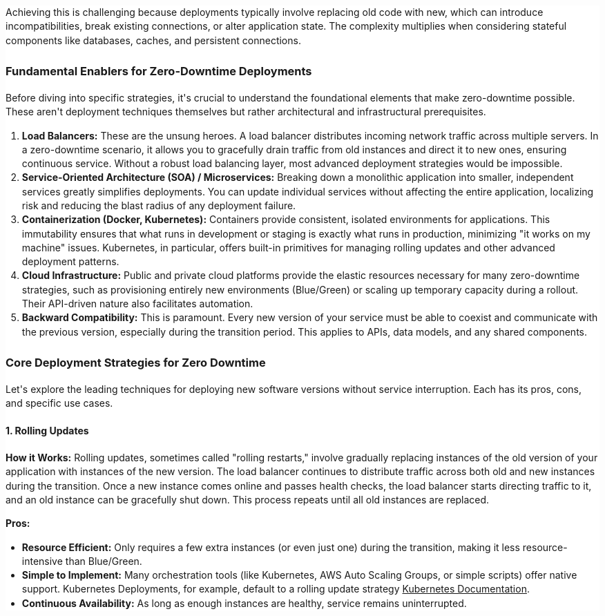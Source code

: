 Achieving this is challenging because deployments typically involve replacing old code with new, which can introduce incompatibilities, break existing connections, or alter application state. The complexity multiplies when considering stateful components like databases, caches, and persistent connections.

### Fundamental Enablers for Zero-Downtime Deployments

Before diving into specific strategies, it's crucial to understand the foundational elements that make zero-downtime possible. These aren't deployment techniques themselves but rather architectural and infrastructural prerequisites.

1.  **Load Balancers:** These are the unsung heroes. A load balancer distributes incoming network traffic across multiple servers. In a zero-downtime scenario, it allows you to gracefully drain traffic from old instances and direct it to new ones, ensuring continuous service. Without a robust load balancing layer, most advanced deployment strategies would be impossible.
2.  **Service-Oriented Architecture (SOA) / Microservices:** Breaking down a monolithic application into smaller, independent services greatly simplifies deployments. You can update individual services without affecting the entire application, localizing risk and reducing the blast radius of any deployment failure.
3.  **Containerization (Docker, Kubernetes):** Containers provide consistent, isolated environments for applications. This immutability ensures that what runs in development or staging is exactly what runs in production, minimizing "it works on my machine" issues. Kubernetes, in particular, offers built-in primitives for managing rolling updates and other advanced deployment patterns.
4.  **Cloud Infrastructure:** Public and private cloud platforms provide the elastic resources necessary for many zero-downtime strategies, such as provisioning entirely new environments (Blue/Green) or scaling up temporary capacity during a rollout. Their API-driven nature also facilitates automation.
5.  **Backward Compatibility:** This is paramount. Every new version of your service must be able to coexist and communicate with the previous version, especially during the transition period. This applies to APIs, data models, and any shared components.

### Core Deployment Strategies for Zero Downtime

Let's explore the leading techniques for deploying new software versions without service interruption. Each has its pros, cons, and specific use cases.

#### 1. Rolling Updates

**How it Works:**
Rolling updates, sometimes called "rolling restarts," involve gradually replacing instances of the old version of your application with instances of the new version. The load balancer continues to distribute traffic across both old and new instances during the transition. Once a new instance comes online and passes health checks, the load balancer starts directing traffic to it, and an old instance can be gracefully shut down. This process repeats until all old instances are replaced.

**Pros:**
*   **Resource Efficient:** Only requires a few extra instances (or even just one) during the transition, making it less resource-intensive than Blue/Green.
*   **Simple to Implement:** Many orchestration tools (like Kubernetes, AWS Auto Scaling Groups, or simple scripts) offer native support. Kubernetes Deployments, for example, default to a rolling update strategy [Kubernetes Documentation](https://kubernetes.io/docs/concepts/workloads/controllers/deployment/#rolling-update-deployment).
*   **Continuous Availability:** As long as enough instances are healthy, service remains uninterrupted.

